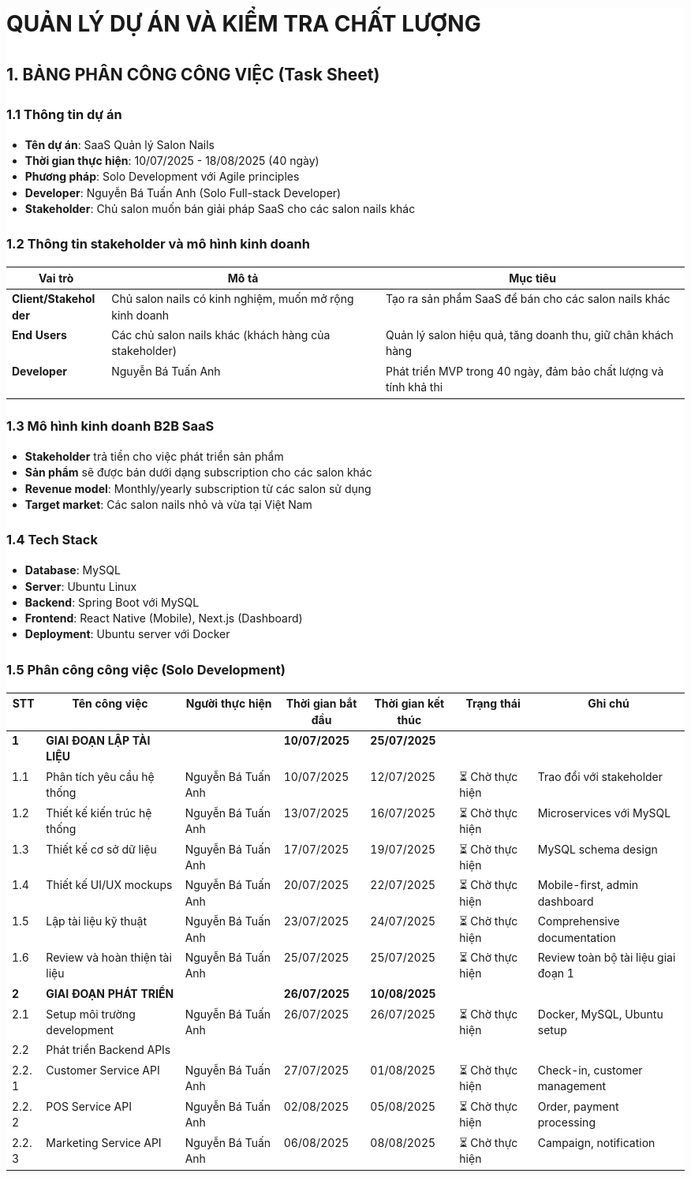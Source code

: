 # QUẢN LÝ DỰ ÁN VÀ KIỂM TRA CHẤT LƯỢNG

## 1. BẢNG PHÂN CÔNG CÔNG VIỆC (Task Sheet)

### 1.1 Thông tin dự án
- **Tên dự án**: SaaS Quản lý Salon Nails
- **Thời gian thực hiện**: 10/07/2025 - 18/08/2025 (40 ngày)
- **Phương pháp**: Solo Development với Agile principles
- **Developer**: Nguyễn Bá Tuấn Anh (Solo Full-stack Developer)
- **Stakeholder**: Chủ salon muốn bán giải pháp SaaS cho các salon nails khác

### 1.2 Thông tin stakeholder và mô hình kinh doanh

| Vai trò                | Mô tả                                                   | Mục tiêu                                                         |
| ---------------------- | ------------------------------------------------------- | ---------------------------------------------------------------- |
| **Client/Stakeholder** | Chủ salon nails có kinh nghiệm, muốn mở rộng kinh doanh | Tạo ra sản phẩm SaaS để bán cho các salon nails khác             |
| **End Users**          | Các chủ salon nails khác (khách hàng của stakeholder)   | Quản lý salon hiệu quả, tăng doanh thu, giữ chân khách hàng      |
| **Developer**          | Nguyễn Bá Tuấn Anh                                      | Phát triển MVP trong 40 ngày, đảm bảo chất lượng và tính khả thi |

### 1.3 Mô hình kinh doanh B2B SaaS
- **Stakeholder** trả tiền cho việc phát triển sản phẩm
- **Sản phẩm** sẽ được bán dưới dạng subscription cho các salon khác
- **Revenue model**: Monthly/yearly subscription từ các salon sử dụng
- **Target market**: Các salon nails nhỏ và vừa tại Việt Nam

### 1.4 Tech Stack 
- **Database**: MySQL
- **Server**: Ubuntu Linux
- **Backend**: Spring Boot với MySQL
- **Frontend**: React Native (Mobile), Next.js (Dashboard)
- **Deployment**: Ubuntu server với Docker

### 1.5 Phân công công việc (Solo Development)

| STT   | Tên công việc                 | Người thực hiện    | Thời gian bắt đầu | Thời gian kết thúc | Trạng thái      | Ghi chú                             |
| ----- | ----------------------------- | ------------------ | ----------------- | ------------------ | --------------- | ----------------------------------- |
| **1** | **GIAI ĐOẠN LẬP TÀI LIỆU**    |                    | **10/07/2025**    | **25/07/2025**     |                 |                                     |
| 1.1   | Phân tích yêu cầu hệ thống    | Nguyễn Bá Tuấn Anh | 10/07/2025        | 12/07/2025         | ⏳ Chờ thực hiện | Trao đổi với stakeholder            |
| 1.2   | Thiết kế kiến trúc hệ thống   | Nguyễn Bá Tuấn Anh | 13/07/2025        | 16/07/2025         | ⏳ Chờ thực hiện | Microservices với MySQL             |
| 1.3   | Thiết kế cơ sở dữ liệu        | Nguyễn Bá Tuấn Anh | 17/07/2025        | 19/07/2025         | ⏳ Chờ thực hiện | MySQL schema design                 |
| 1.4   | Thiết kế UI/UX mockups        | Nguyễn Bá Tuấn Anh | 20/07/2025        | 22/07/2025         | ⏳ Chờ thực hiện | Mobile-first, admin dashboard       |
| 1.5   | Lập tài liệu kỹ thuật         | Nguyễn Bá Tuấn Anh | 23/07/2025        | 24/07/2025         | ⏳ Chờ thực hiện | Comprehensive documentation         |
| 1.6   | Review và hoàn thiện tài liệu | Nguyễn Bá Tuấn Anh | 25/07/2025        | 25/07/2025         | ⏳ Chờ thực hiện | Review toàn bộ tài liệu giai đoạn 1 |
| **2** | **GIAI ĐOẠN PHÁT TRIỂN**      |                    | **26/07/2025**    | **10/08/2025**     |                 |                                     |
| 2.1   | Setup môi trường development  | Nguyễn Bá Tuấn Anh | 26/07/2025        | 26/07/2025         | ⏳ Chờ thực hiện | Docker, MySQL, Ubuntu setup         |
| 2.2   | Phát triển Backend APIs       |                    |                   |                    |                 |                                     |
| 2.2.1 | Customer Service API          | Nguyễn Bá Tuấn Anh | 27/07/2025        | 01/08/2025         | ⏳ Chờ thực hiện | Check-in, customer management       |
| 2.2.2 | POS Service API               | Nguyễn Bá Tuấn Anh | 02/08/2025        | 05/08/2025         | ⏳ Chờ thực hiện | Order, payment processing           |
| 2.2.3 | Marketing Service API         | Nguyễn Bá Tuấn Anh | 06/08/2025        | 08/08/2025         | ⏳ Chờ thực hiện | Campaign, notification              |